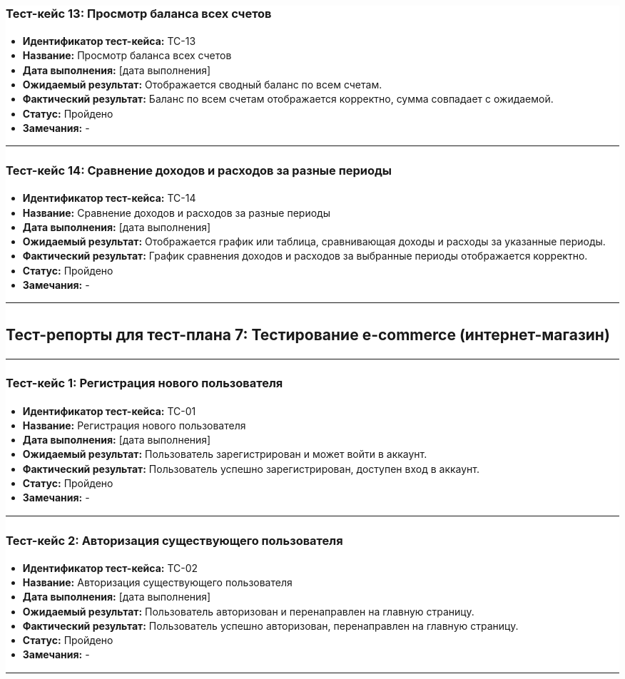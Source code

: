 
### **Тест-кейс 13: Просмотр баланса всех счетов**
- **Идентификатор тест-кейса:** TC-13
- **Название:** Просмотр баланса всех счетов
- **Дата выполнения:** [дата выполнения]
- **Ожидаемый результат:** Отображается сводный баланс по всем счетам.
- **Фактический результат:** Баланс по всем счетам отображается корректно, сумма совпадает с ожидаемой.
- **Статус:** Пройдено
- **Замечания:** -

---

### **Тест-кейс 14: Сравнение доходов и расходов за разные периоды**
- **Идентификатор тест-кейса:** TC-14
- **Название:** Сравнение доходов и расходов за разные периоды
- **Дата выполнения:** [дата выполнения]
- **Ожидаемый результат:** Отображается график или таблица, сравнивающая доходы и расходы за указанные периоды.
- **Фактический результат:** График сравнения доходов и расходов за выбранные периоды отображается корректно.
- **Статус:** Пройдено
- **Замечания:** - 

---

## **Тест-репорты для тест-плана 7: Тестирование e-commerce (интернет-магазин)**

---

### **Тест-кейс 1: Регистрация нового пользователя**
- **Идентификатор тест-кейса:** TC-01
- **Название:** Регистрация нового пользователя
- **Дата выполнения:** [дата выполнения]
- **Ожидаемый результат:** Пользователь зарегистрирован и может войти в аккаунт.
- **Фактический результат:** Пользователь успешно зарегистрирован, доступен вход в аккаунт.
- **Статус:** Пройдено
- **Замечания:** -

---

### **Тест-кейс 2: Авторизация существующего пользователя**
- **Идентификатор тест-кейса:** TC-02
- **Название:** Авторизация существующего пользователя
- **Дата выполнения:** [дата выполнения]
- **Ожидаемый результат:** Пользователь авторизован и перенаправлен на главную страницу.
- **Фактический результат:** Пользователь успешно авторизован, перенаправлен на главную страницу.
- **Статус:** Пройдено
- **Замечания:** -

---